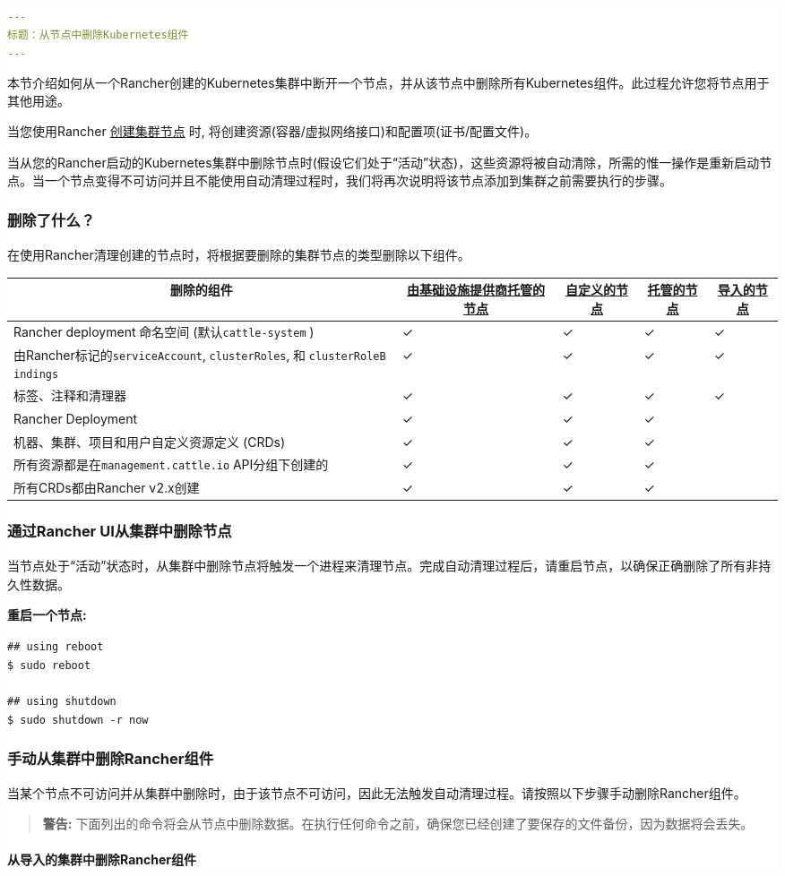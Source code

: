```yaml
---
标题：从节点中删除Kubernetes组件
---
```


本节介绍如何从一个Rancher创建的Kubernetes集群中断开一个节点，并从该节点中删除所有Kubernetes组件。此过程允许您将节点用于其他用途。

当您使用Rancher [创建集群节点](/docs/cluster-provisioning/#cluster-creation-in-rancher) 时, 将创建资源(容器/虚拟网络接口)和配置项(证书/配置文件)。

当从您的Rancher启动的Kubernetes集群中删除节点时(假设它们处于“活动”状态)，这些资源将被自动清除，所需的惟一操作是重新启动节点。当一个节点变得不可访问并且不能使用自动清理过程时，我们将再次说明将该节点添加到集群之前需要执行的步骤。

### 删除了什么？

在使用Rancher清理创建的节点时，将根据要删除的集群节点的类型删除以下组件。

| 删除的组件                                                   | [由基础设施提供商托管的节点][1] | [自定义的节点][2] | [托管的节点][3] | [导入的节点][4] |
| ------------------------------------------------------------ | ------------------------------- | ----------------- | --------------- | --------------- |
| Rancher deployment 命名空间 (默认`cattle-system` )           | ✓                               | ✓                 | ✓               | ✓               |
| 由Rancher标记的`serviceAccount`, `clusterRoles`, 和 `clusterRoleBindings` | ✓                               | ✓                 | ✓               | ✓               |
| 标签、注释和清理器                                           | ✓                               | ✓                 | ✓               | ✓               |
| Rancher Deployment                                           | ✓                               | ✓                 | ✓               |                 |
| 机器、集群、项目和用户自定义资源定义 (CRDs)                  | ✓                               | ✓                 | ✓               |                 |
| 所有资源都是在`management.cattle.io` API分组下创建的         | ✓                               | ✓                 | ✓               |                 |
| 所有CRDs都由Rancher v2.x创建                                 | ✓                               | ✓                 | ✓               |                 |

[1]: /docs/cluster-provisioning/rke-clusters/node-pools/
[2]: /docs/cluster-provisioning/rke-clusters/custom-nodes/
[3]: /docs/cluster-provisioning/hosted-kubernetes-clusters/
[4]: /docs/cluster-provisioning/imported-clusters/

### 通过Rancher UI从集群中删除节点

当节点处于“活动”状态时，从集群中删除节点将触发一个进程来清理节点。完成自动清理过程后，请重启节点，以确保正确删除了所有非持久性数据。

**重启一个节点:**

```
## using reboot
$ sudo reboot

## using shutdown
$ sudo shutdown -r now
```

### 手动从集群中删除Rancher组件

当某个节点不可访问并从集群中删除时，由于该节点不可访问，因此无法触发自动清理过程。请按照以下步骤手动删除Rancher组件。

> **警告:** 下面列出的命令将会从节点中删除数据。在执行任何命令之前，确保您已经创建了要保存的文件备份，因为数据将会丢失。

#### 从导入的集群中删除Rancher组件

